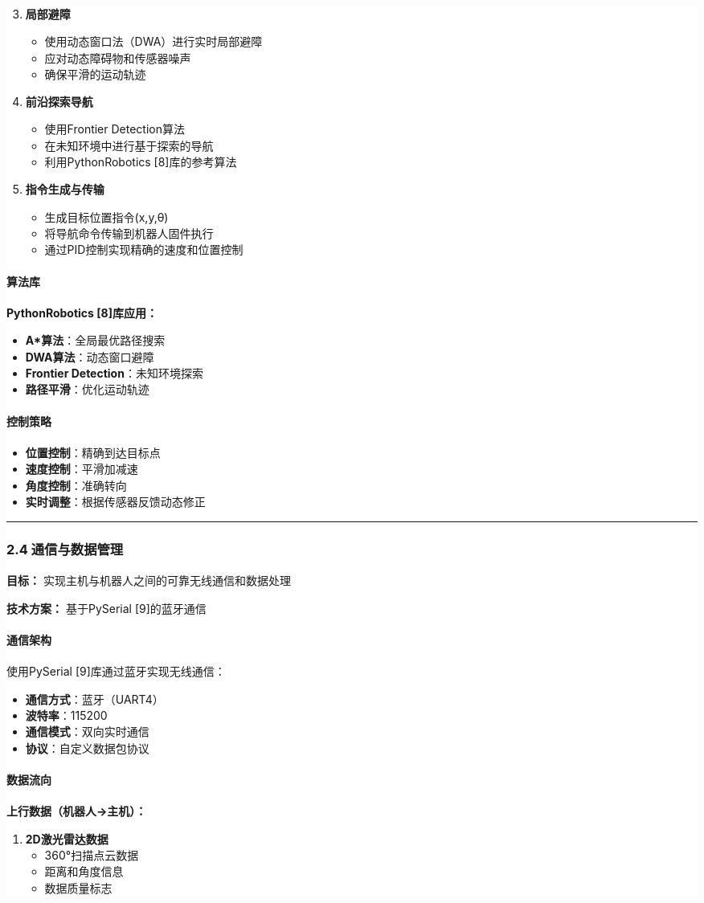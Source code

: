 3. **局部避障**
   - 使用动态窗口法（DWA）进行实时局部避障
   - 应对动态障碍物和传感器噪声
   - 确保平滑的运动轨迹

4. **前沿探索导航**
   - 使用Frontier Detection算法
   - 在未知环境中进行基于探索的导航
   - 利用PythonRobotics [8]库的参考算法

5. **指令生成与传输**
   - 生成目标位置指令(x,y,θ)
   - 将导航命令传输到机器人固件执行
   - 通过PID控制实现精确的速度和位置控制

#### 算法库

**PythonRobotics [8]库应用：**

- **A*算法**：全局最优路径搜索
- **DWA算法**：动态窗口避障
- **Frontier Detection**：未知环境探索
- **路径平滑**：优化运动轨迹

#### 控制策略

- **位置控制**：精确到达目标点
- **速度控制**：平滑加减速
- **角度控制**：准确转向
- **实时调整**：根据传感器反馈动态修正

---

### 2.4 通信与数据管理

**目标：** 实现主机与机器人之间的可靠无线通信和数据处理

**技术方案：** 基于PySerial [9]的蓝牙通信

#### 通信架构

使用PySerial [9]库通过蓝牙实现无线通信：

- **通信方式**：蓝牙（UART4）
- **波特率**：115200
- **通信模式**：双向实时通信
- **协议**：自定义数据包协议

#### 数据流向

**上行数据（机器人→主机）：**

1. **2D激光雷达数据**
   - 360°扫描点云数据
   - 距离和角度信息
   - 数据质量标志
